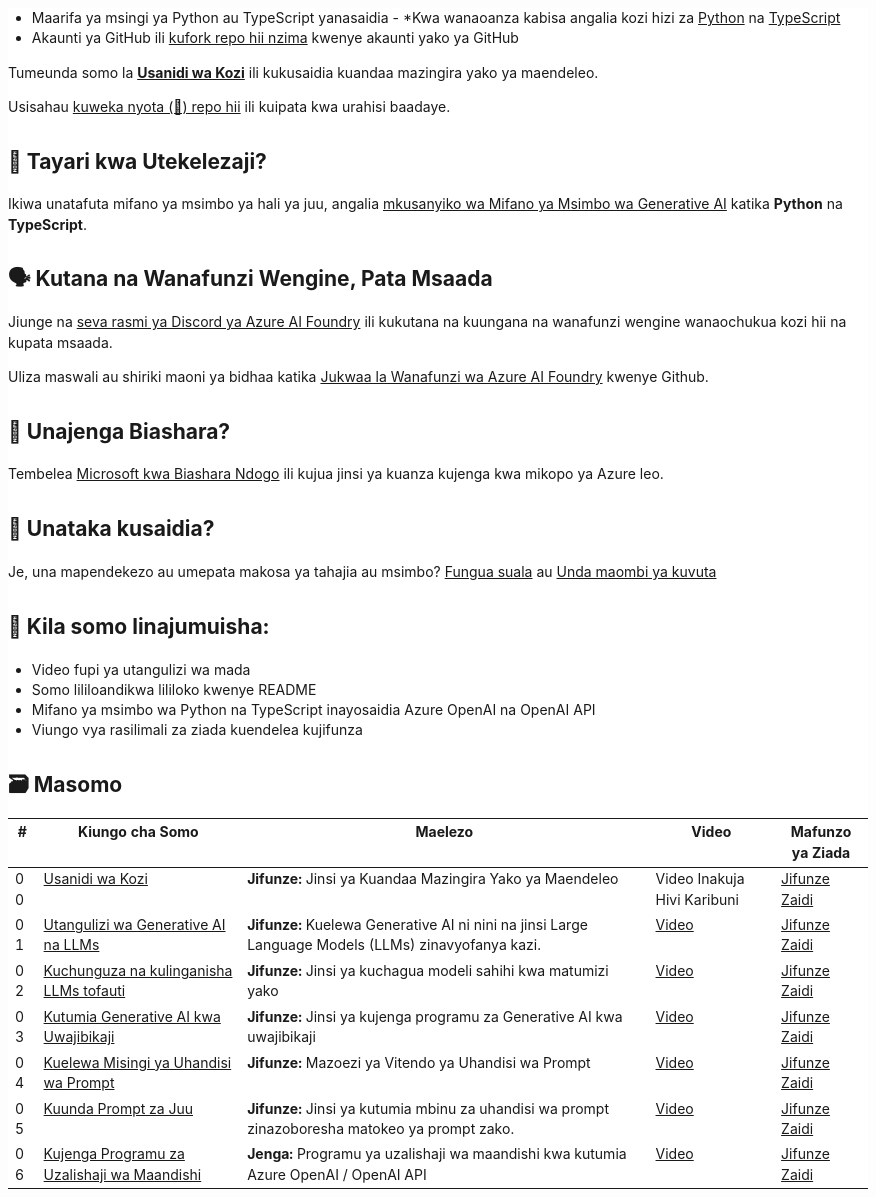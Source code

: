 - Maarifa ya msingi ya Python au TypeScript yanasaidia - \*Kwa wanaoanza kabisa angalia kozi hizi za [Python](https://aka.ms/genai-beginners/python?WT.mc_id=academic-105485-koreyst) na [TypeScript](https://aka.ms/genai-beginners/typescript?WT.mc_id=academic-105485-koreyst)
- Akaunti ya GitHub ili [kufork repo hii nzima](https://aka.ms/genai-beginners/github?WT.mc_id=academic-105485-koreyst) kwenye akaunti yako ya GitHub

Tumeunda somo la **[Usanidi wa Kozi](./00-course-setup/README.md?WT.mc_id=academic-105485-koreyst)** ili kukusaidia kuandaa mazingira yako ya maendeleo.

Usisahau [kuweka nyota (🌟) repo hii](https://docs.github.com/en/get-started/exploring-projects-on-github/saving-repositories-with-stars?WT.mc_id=academic-105485-koreyst) ili kuipata kwa urahisi baadaye.

## 🧠 Tayari kwa Utekelezaji?

Ikiwa unatafuta mifano ya msimbo ya hali ya juu, angalia [mkusanyiko wa Mifano ya Msimbo wa Generative AI](https://aka.ms/genai-beg-code?WT.mc_id=academic-105485-koreyst) katika **Python** na **TypeScript**.

## 🗣️ Kutana na Wanafunzi Wengine, Pata Msaada

Jiunge na [seva rasmi ya Discord ya Azure AI Foundry](https://aka.ms/genai-discord?WT.mc_id=academic-105485-koreyst) ili kukutana na kuungana na wanafunzi wengine wanaochukua kozi hii na kupata msaada.

Uliza maswali au shiriki maoni ya bidhaa katika [Jukwaa la Wanafunzi wa Azure AI Foundry](https://aka.ms/azureaifoundry/forum) kwenye Github.

## 🚀 Unajenga Biashara?

Tembelea [Microsoft kwa Biashara Ndogo](https://www.microsoft.com/startups) ili kujua jinsi ya kuanza kujenga kwa mikopo ya Azure leo.

## 🙏 Unataka kusaidia?

Je, una mapendekezo au umepata makosa ya tahajia au msimbo? [Fungua suala](https://github.com/microsoft/generative-ai-for-beginners/issues?WT.mc_id=academic-105485-koreyst) au [Unda maombi ya kuvuta](https://github.com/microsoft/generative-ai-for-beginners/pulls?WT.mc_id=academic-105485-koreyst)

## 📂 Kila somo linajumuisha:

- Video fupi ya utangulizi wa mada
- Somo lililoandikwa lililoko kwenye README
- Mifano ya msimbo wa Python na TypeScript inayosaidia Azure OpenAI na OpenAI API
- Viungo vya rasilimali za ziada kuendelea kujifunza

## 🗃️ Masomo

| #   | **Kiungo cha Somo**                                                                                                                              | **Maelezo**                                                                                 | **Video**                                                                   | **Mafunzo ya Ziada**                                                             |
| --- | -------------------------------------------------------------------------------------------------------------------------------------------- | ----------------------------------------------------------------------------------------------- | --------------------------------------------------------------------------- | ------------------------------------------------------------------------------ |
| 00  | [Usanidi wa Kozi](./00-course-setup/README.md?WT.mc_id=academic-105485-koreyst)                                                                 | **Jifunze:** Jinsi ya Kuandaa Mazingira Yako ya Maendeleo                                            | Video Inakuja Hivi Karibuni                                                                 | [Jifunze Zaidi](https://aka.ms/genai-collection?WT.mc_id=academic-105485-koreyst) |
| 01  | [Utangulizi wa Generative AI na LLMs](./01-introduction-to-genai/README.md?WT.mc_id=academic-105485-koreyst)                              | **Jifunze:** Kuelewa Generative AI ni nini na jinsi Large Language Models (LLMs) zinavyofanya kazi.       | [Video](https://aka.ms/gen-ai-lesson-1-gh?WT.mc_id=academic-105485-koreyst) | [Jifunze Zaidi](https://aka.ms/genai-collection?WT.mc_id=academic-105485-koreyst) |
| 02  | [Kuchunguza na kulinganisha LLMs tofauti](./02-exploring-and-comparing-different-llms/README.md?WT.mc_id=academic-105485-koreyst)             | **Jifunze:** Jinsi ya kuchagua modeli sahihi kwa matumizi yako                                      | [Video](https://aka.ms/gen-ai-lesson2-gh?WT.mc_id=academic-105485-koreyst)  | [Jifunze Zaidi](https://aka.ms/genai-collection?WT.mc_id=academic-105485-koreyst) |
| 03  | [Kutumia Generative AI kwa Uwajibikaji](./03-using-generative-ai-responsibly/README.md?WT.mc_id=academic-105485-koreyst)                           | **Jifunze:** Jinsi ya kujenga programu za Generative AI kwa uwajibikaji                                  | [Video](https://aka.ms/gen-ai-lesson3-gh?WT.mc_id=academic-105485-koreyst)  | [Jifunze Zaidi](https://aka.ms/genai-collection?WT.mc_id=academic-105485-koreyst) |
| 04  | [Kuelewa Misingi ya Uhandisi wa Prompt](./04-prompt-engineering-fundamentals/README.md?WT.mc_id=academic-105485-koreyst)             | **Jifunze:** Mazoezi ya Vitendo ya Uhandisi wa Prompt                                           | [Video](https://aka.ms/gen-ai-lesson4-gh?WT.mc_id=academic-105485-koreyst)  | [Jifunze Zaidi](https://aka.ms/genai-collection?WT.mc_id=academic-105485-koreyst) |
| 05  | [Kuunda Prompt za Juu](./05-advanced-prompts/README.md?WT.mc_id=academic-105485-koreyst)                                                | **Jifunze:** Jinsi ya kutumia mbinu za uhandisi wa prompt zinazoboresha matokeo ya prompt zako. | [Video](https://aka.ms/gen-ai-lesson5-gh?WT.mc_id=academic-105485-koreyst)  | [Jifunze Zaidi](https://aka.ms/genai-collection?WT.mc_id=academic-105485-koreyst) |
| 06  | [Kujenga Programu za Uzalishaji wa Maandishi](./06-text-generation-apps/README.md?WT.mc_id=academic-105485-koreyst)                                | **Jenga:** Programu ya uzalishaji wa maandishi kwa kutumia Azure OpenAI / OpenAI API                                | [Video](https://aka.ms/gen-ai-lesson6-gh?WT.mc_id=academic-105485-koreyst)  | [Jifunze Zaidi](https://aka.ms/genai-collection?WT.mc_id=academic-105485-koreyst) |